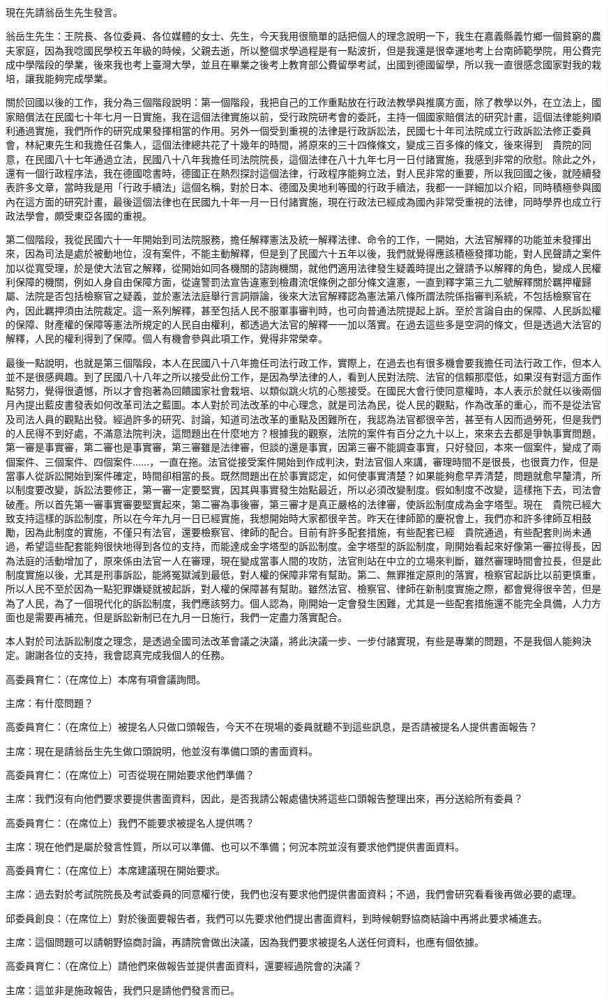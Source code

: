 現在先請翁岳生先生發言。

翁岳生先生：王院長、各位委員、各位媒體的女士、先生，今天我用很簡單的話把個人的理念說明一下，我生在嘉義縣義竹鄉一個貧窮的農夫家庭，因為我唸國民學校五年級的時候，父親去逝，所以整個求學過程是有一點波折，但是我還是很幸運地考上台南師範學院，用公費完成中學階段的學業，後來我也考上臺灣大學，並且在畢業之後考上教育部公費留學考試，出國到德國留學，所以我一直很感念國家對我的栽培，讓我能夠完成學業。

關於回國以後的工作，我分為三個階段說明：第一個階段，我把自己的工作重點放在行政法教學與推廣方面，除了教學以外，在立法上，國家賠償法在民國七十年七月一日實施，我在這個法律實施以前，受行政院研考會的委託，主持一個國家賠償法的研究計畫，這個法律能夠順利通過實施，我們所作的研究成果發揮相當的作用。另外一個受到重視的法律是行政訴訟法，民國七十年司法院成立行政訴訟法修正委員會，林紀東先生和我擔任召集人，這個法律總共花了十幾年的時間，將原來的三十四條條文，變成三百多條的條文，後來得到　貴院的同意，在民國八十七年通過立法，民國八十八年我擔任司法院院長，這個法律在八十九年七月一日付諸實施，我感到非常的欣慰。除此之外，還有一個行政程序法，我在德國唸書時，德國正在熱烈探討這個法律，行政程序能夠立法，對人民非常的重要，所以我回國之後，就陸續發表許多文章，當時我是用「行政手續法」這個名稱，對於日本、德國及奧地利等國的行政手續法，我都一一詳細加以介紹，同時積極參與國內在這方面的研究計畫，最後這個法律也在民國九十年一月一日付諸實施，現在行政法已經成為國內非常受重視的法律，同時學界也成立行政法學會，頗受東亞各國的重視。

第二個階段，我從民國六十一年開始到司法院服務，擔任解釋憲法及統一解釋法律、命令的工作，一開始，大法官解釋的功能並未發揮出來，因為司法是處於被動地位，沒有案件，不能主動解釋，但是到了民國六十五年以後，我們就覺得應該積極發揮功能，對人民聲請之案件加以從寬受理，於是使大法官之解釋，從開始如同各機關的諮詢機關，就他們適用法律發生疑義時提出之聲請予以解釋的角色，變成人民權利保障的機關，例如人身自由保障方面，從違警罰法宣告違憲到檢肅流氓條例之部分條文違憲，一直到釋字第三九二號解釋關於羈押權歸屬、法院是否包括檢察官之疑義，並於憲法法庭舉行言詞辯論，後來大法官解釋認為憲法第八條所謂法院係指審判系統，不包括檢察官在內，因此羈押須由法院裁定。這一系列解釋，甚至包括人民不服軍事審判時，也可向普通法院提起上訴。至於言論自由的保障、人民訴訟權的保障、財產權的保障等憲法所規定的人民自由權利，都透過大法官的解釋一一加以落實。在過去這些多是空洞的條文，但是透過大法官的解釋，人民的權利得到了保障。個人有機會參與此項工作，覺得非常榮幸。

最後一點說明，也就是第三個階段，本人在民國八十八年擔任司法行政工作，實際上，在過去也有很多機會要我擔任司法行政工作，但本人並不是很感興趣。到了民國八十八年之所以接受此份工作，是因為學法律的人，看到人民對法院、法官的信賴那麼低，如果沒有對這方面作點努力，覺得很遺憾，所以才會抱著為回饋國家社會栽培、以類似跳火坑的心態接受。在國民大會行使同意權時，本人表示於就任以後兩個月內提出藍皮書發表如何改革司法之藍圖。本人對於司法改革的中心理念，就是司法為民，從人民的觀點，作為改革的重心，而不是從法官及司法人員的觀點出發。經過許多的研究、討論，知道司法改革的重點及困難所在，我認為法官都很辛苦，甚至有人因而過勞死，但是我們的人民得不到好處，不滿意法院判決，這問題出在什麼地方？根據我的觀察，法院的案件有百分之九十以上，來來去去都是爭執事實問題，第一審是事實審，第二審也是事實審，第三審雖是法律審，但談的還是事實，因第三審不能調查事實，只好發回，本來一個案件，變成了兩個案件、三個案件、四個案件……，一直在拖。法官從接受案件開始到作成判決，對法官個人來講，審理時間不是很長，也很賣力作，但是當事人從訴訟開始到案件確定，時間卻相當的長。既然問題出在於事實認定，如何使事實清楚？如果能夠愈早弄清楚，問題就愈早釐清，所以制度要改變，訴訟法要修正，第一審一定要堅實，因其與事實發生始點最近，所以必須改變制度。假如制度不改變，這樣拖下去，司法會破產。所以首先第一審事實審要堅實起來，第二審為事後審，第三審才是真正嚴格的法律審，使訴訟制度成為金字塔型。現在　貴院已經大致支持這樣的訴訟制度，所以在今年九月一日已經實施，我想開始時大家都很辛苦。昨天在律師節的慶祝會上，我們亦和許多律師互相鼓勵，因為此制度的實施，不僅只有法官，還要檢察官、律師的配合。目前有許多配套措施，有些配套已經　貴院通過，有些配套則尚未通過，希望這些配套能夠很快地得到各位的支持，而能達成金字塔型的訴訟制度。金字塔型的訴訟制度，剛開始看起來好像第一審拉得長，因為法庭的活動增加了，原來係由法官一人在審理，現在變成當事人間的攻防，法官則站在中立的立場來判斷，雖然審理時間會拉長，但是此制度實施以後，尤其是刑事訴訟，能將冤獄減到最低，對人權的保障非常有幫助。第二、無罪推定原則的落實，檢察官起訴比以前更慎重，所以人民不至於因為一點犯罪嫌疑就被起訴，對人權的保障甚有幫助。雖然法官、檢察官、律師在新制度實施之際，都會覺得很辛苦，但是為了人民，為了一個現代化的訴訟制度，我們應該努力。個人認為，剛開始一定會發生困難，尤其是一些配套措施還不能完全具備，人力方面也是需要再補充，但是訴訟新制已在九月一日施行，我們一定盡力落實配合。

本人對於司法訴訟制度之理念，是透過全國司法改革會議之決議，將此決議一步、一步付諸實現，有些是專業的問題，不是我個人能夠決定。謝謝各位的支持，我會認真完成我個人的任務。

高委員育仁：（在席位上）本席有項會議詢問。

主席：有什麼問題？

高委員育仁：（在席位上）被提名人只做口頭報告，今天不在現場的委員就聽不到這些訊息，是否請被提名人提供書面報告？

主席：現在是請翁岳生先生做口頭說明，他並沒有準備口頭的書面資料。

高委員育仁：（在席位上）可否從現在開始要求他們準備？

主席：我們沒有向他們要求要提供書面資料，因此，是否我請公報處儘快將這些口頭報告整理出來，再分送給所有委員？

高委員育仁：（在席位上）我們不能要求被提名人提供嗎？

主席：現在他們是屬於發言性質，所以可以準備、也可以不準備；何況本院並沒有要求他們提供書面資料。

高委員育仁：（在席位上）本席建議現在開始要求。

主席：過去對於考試院院長及考試委員的同意權行使，我們也沒有要求他們提供書面資料；不過，我們會研究看看後再做必要的處理。

邱委員創良：（在席位上）對於後面要報告者，我們可以先要求他們提出書面資料，到時候朝野協商結論中再將此要求補進去。

主席：這個問題可以請朝野協商討論，再請院會做出決議，因為我們要求被提名人送任何資料，也應有個依據。

高委員育仁：（在席位上）請他們來做報告並提供書面資料，還要經過院會的決議？

主席：這並非是施政報告，我們只是請他們發言而已。
